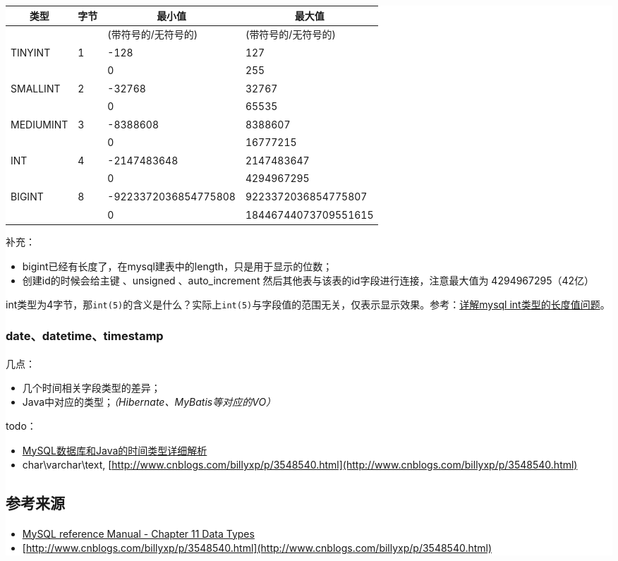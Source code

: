 


|类型 |字节 |最小值 |最大值|
|---|---|---|---|
| 	  |     |(带符号的/无符号的) |(带符号的/无符号的)|
|TINYINT |1 |-128 |127 |
| 	  | 	  |0 |255|
|SMALLINT |2 |-32768 |32767|
| 	  | 	  |0 |65535|
|MEDIUMINT |3 |-8388608 |8388607|
| 	  | 	  |0 |16777215|
|INT |4 |-2147483648 |2147483647|
|	   | 	  |0 |4294967295|
|BIGINT |8 |-9223372036854775808 |9223372036854775807|
| 	  |	   |0 |18446744073709551615|


补充：

* bigint已经有长度了，在mysql建表中的length，只是用于显示的位数；
* 创建id的时候会给主键 、unsigned 、auto_increment  然后其他表与该表的id字段进行连接，注意最大值为 4294967295（42亿）


int类型为4字节，那`int(5)`的含义是什么？实际上`int(5)`与字段值的范围无关，仅表示显示效果。参考：[详解mysql int类型的长度值问题]。

### date、datetime、timestamp

几点：

* 几个时间相关字段类型的差异；
* Java中对应的类型；*（Hibernate、MyBatis等对应的VO）*

todo：

* [MySQL数据库和Java的时间类型详细解析][MySQL数据库和Java的时间类型详细解析]
* char\varchar\text, [http://www.cnblogs.com/billyxp/p/3548540.html](http://www.cnblogs.com/billyxp/p/3548540.html)








## 参考来源

* [MySQL reference Manual - Chapter 11 Data Types][MySQL reference Manual - Chapter 11 Data Types]
* [http://www.cnblogs.com/billyxp/p/3548540.html](http://www.cnblogs.com/billyxp/p/3548540.html)



[NingG]:    												http://ningg.github.com  "NingG"
[MySQL reference Manual - Chapter 11 Data Types]:			http://dev.mysql.com/doc/refman/5.6/en/data-types.html
[MySQL数据库和Java的时间类型详细解析]:						http://database.51cto.com/art/201005/202730.htm
[详解mysql int类型的长度值问题]:				http://www.2cto.com/database/201208/150865.html